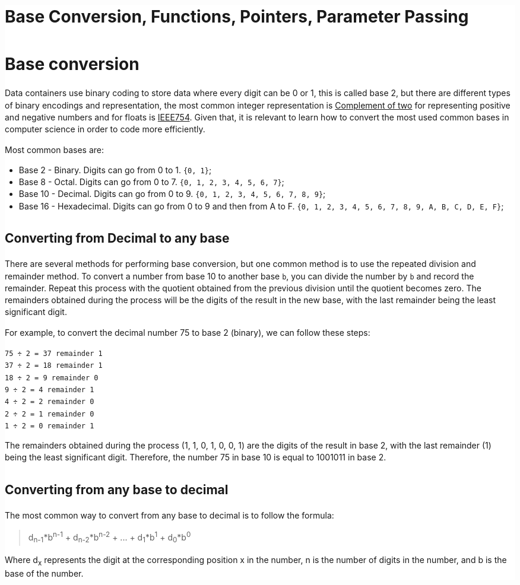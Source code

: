 # Base Conversion, Functions, Pointers, Parameter Passing

# Base conversion

Data containers use binary coding to store data where every digit can be 0 or 1, this is called base 2, but there are different types of binary encodings and representation, the most common integer representation is [Complement of two](https://en.wikipedia.org/wiki/Two%27s_complement) for representing positive and negative numbers and for floats is [IEEE754](https://en.wikipedia.org/wiki/IEEE_754). Given that, it is relevant to learn how to convert the most used common bases in computer science in order to code more efficiently.

Most common bases are:
- Base 2 - Binary. Digits can go from 0 to 1. `{0, 1}`;
- Base 8 - Octal. Digits can go from 0 to 7. `{0, 1, 2, 3, 4, 5, 6, 7}`; 
- Base 10 - Decimal. Digits can go from 0 to 9. `{0, 1, 2, 3, 4, 5, 6, 7, 8, 9}`;
- Base 16 - Hexadecimal. Digits can go from 0 to 9 and then from A to F. `{0, 1, 2, 3, 4, 5, 6, 7, 8, 9, A, B, C, D, E, F}`;

## Converting from Decimal to any base

There are several methods for performing base conversion, but one common method is to use the repeated division and remainder method. To convert a number from base 10 to another base `b`, you can divide the number by `b` and record the remainder. Repeat this process with the quotient obtained from the previous division until the quotient becomes zero. The remainders obtained during the process will be the digits of the result in the new base, with the last remainder being the least significant digit.

For example, to convert the decimal number 75 to base 2 (binary), we can follow these steps:

```
75 ÷ 2 = 37 remainder 1
37 ÷ 2 = 18 remainder 1
18 ÷ 2 = 9 remainder 0
9 ÷ 2 = 4 remainder 1
4 ÷ 2 = 2 remainder 0
2 ÷ 2 = 1 remainder 0
1 ÷ 2 = 0 remainder 1
```

The remainders obtained during the process (1, 1, 0, 1, 0, 0, 1) are the digits of the result in base 2, with the last remainder (1) being the least significant digit. Therefore, the number 75 in base 10 is equal to 1001011 in base 2.

## Converting from any base to decimal

The most common way to convert from any base to decimal is to follow the formula:

> d<sub>n-1</sub>*b<sup>n-1</sup> + d<sub>n-2</sub>*b<sup>n-2</sup> + ... + d<sub>1</sub>*b<sup>1</sup> + d<sub>0</sub>*b<sup>0</sup> 

Where d<sub>x</sub> represents the digit at the corresponding position x in the number, n is the number of digits in the number, and b is the base of the number.
